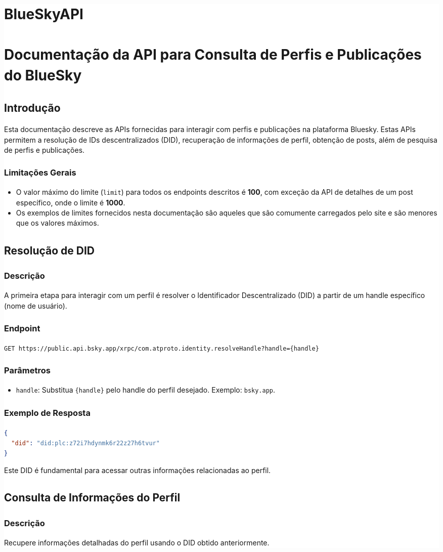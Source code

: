 # BlueSkyAPI

# Documentação da API para Consulta de Perfis e Publicações do BlueSky

## Introdução

Esta documentação descreve as APIs fornecidas para interagir com perfis e publicações na plataforma Bluesky. Estas APIs permitem a resolução de IDs descentralizados (DID), recuperação de informações de perfil, obtenção de posts, além de pesquisa de perfis e publicações.

### Limitações Gerais

- O valor máximo do limite (`limit`) para todos os endpoints descritos é **100**, com exceção da API de detalhes de um post específico, onde o limite é **1000**.
- Os exemplos de limites fornecidos nesta documentação são aqueles que são comumente carregados pelo site e são menores que os valores máximos.

## Resolução de DID

### Descrição

A primeira etapa para interagir com um perfil é resolver o Identificador Descentralizado (DID) a partir de um handle específico (nome de usuário).

### Endpoint

`GET https://public.api.bsky.app/xrpc/com.atproto.identity.resolveHandle?handle={handle}`

### Parâmetros

- `handle`: Substitua `{handle}` pelo handle do perfil desejado. Exemplo: `bsky.app`.

### Exemplo de Resposta

```json
{
  "did": "did:plc:z72i7hdynmk6r22z27h6tvur"
}
```

Este DID é fundamental para acessar outras informações relacionadas ao perfil.

## Consulta de Informações do Perfil

### Descrição

Recupere informações detalhadas do perfil usando o DID obtido anteriormente.
